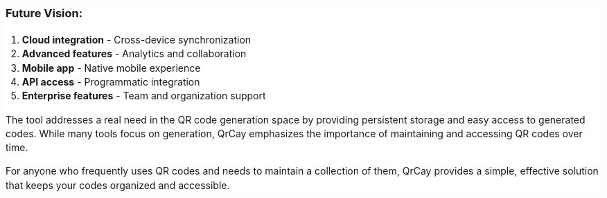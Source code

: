 ### **Future Vision:**
1. **Cloud integration** - Cross-device synchronization
2. **Advanced features** - Analytics and collaboration
3. **Mobile app** - Native mobile experience
4. **API access** - Programmatic integration
5. **Enterprise features** - Team and organization support

The tool addresses a real need in the QR code generation space by providing persistent storage and easy access to generated codes. While many tools focus on generation, QrCay emphasizes the importance of maintaining and accessing QR codes over time.

For anyone who frequently uses QR codes and needs to maintain a collection of them, QrCay provides a simple, effective solution that keeps your codes organized and accessible.